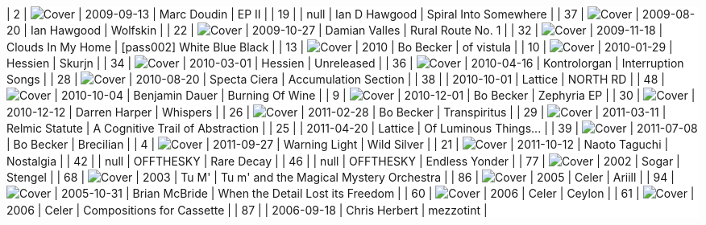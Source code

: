 | 2 | ![Cover](https://i.discogs.com/g9TiKIqkpYy5l4E-tyJxVdF7PVCfXZwzXwRKQ2-_Dek/rs:fit/g:sm/q:40/h:150/w:150/czM6Ly9kaXNjb2dz/LWRhdGFiYXNlLWlt/YWdlcy9SLTY2MjMy/NDMtMTQyMzMxNTM4/MC05MjAzLmpwZWc.jpeg) | 2009-09-13 | Marc Doudin | EP II |
| 19 |  | null | Ian D Hawgood | Spiral Into Somewhere |
| 37 | ![Cover](https://i.discogs.com/3DR8t3mg4j7YPhwR5get7BJmGPli-7lbmgG2TMRYQlQ/rs:fit/g:sm/q:40/h:150/w:150/czM6Ly9kaXNjb2dz/LWRhdGFiYXNlLWlt/YWdlcy9SLTE4OTA5/MDAtMTI1MDQ0ODg0/Ny5wbmc.jpeg) | 2009-08-20 | Ian Hawgood | Wolfskin |
| 22 | ![Cover](https://i.discogs.com/iW87Z5YcHGMkuQSo85s-zgAyXhzIqtGuFhCQg3JVzns/rs:fit/g:sm/q:40/h:150/w:150/czM6Ly9kaXNjb2dz/LWRhdGFiYXNlLWlt/YWdlcy9SLTIwNTM0/NjMtMTI2MTEzOTYx/MC5qcGVn.jpeg) | 2009-10-27 | Damian Valles | Rural Route No. 1 |
| 32 | ![Cover](https://i.discogs.com/Uy0HBnct8_1NF7AkUWi7xi24ThhubY_QMHm0R0Q7DFc/rs:fit/g:sm/q:40/h:150/w:150/czM6Ly9kaXNjb2dz/LWRhdGFiYXNlLWlt/YWdlcy9SLTIwMTM0/NDUtMTI4OTQ5NDc3/Ny5qcGVn.jpeg) | 2009-11-18 | Clouds In My Home | [pass002] White Blue Black |
| 13 | ![Cover](https://i.discogs.com/Y-wRPGW18h0GIM6s-D42YK9meZt6PcYb0QNPno4zooA/rs:fit/g:sm/q:40/h:150/w:150/czM6Ly9kaXNjb2dz/LWRhdGFiYXNlLWlt/YWdlcy9SLTUzODk5/MjMtMTM5MjU4Mjky/Ny03OTE1LmpwZWc.jpeg) | 2010 | Bo Becker | of vistula |
| 10 | ![Cover](https://i.discogs.com/TxeRNebupu4AvD2M0lx9RbzWwBlBmbfUCEk05Oe5BnI/rs:fit/g:sm/q:40/h:150/w:150/czM6Ly9kaXNjb2dz/LWRhdGFiYXNlLWlt/YWdlcy9SLTIxMTQx/NDEtMTI2Njg1MjA1/My5qcGVn.jpeg) | 2010-01-29 | Hessien | Skurjn |
| 34 | ![Cover](https://i.discogs.com/GhtUIDSdAzOgIO5DX6wDUZEtvgGT8BSktsE9y1YE48o/rs:fit/g:sm/q:40/h:150/w:150/czM6Ly9kaXNjb2dz/LWRhdGFiYXNlLWlt/YWdlcy9SLTI0OTQ0/MTUtMTI4NzA5NzIz/Ni5qcGVn.jpeg) | 2010-03-01 | Hessien | Unreleased |
| 36 | ![Cover](https://i.discogs.com/s5th8jYZiPdzfO1qF8HcCZ9bZVx55O27B9mWYGwlThk/rs:fit/g:sm/q:40/h:150/w:150/czM6Ly9kaXNjb2dz/LWRhdGFiYXNlLWlt/YWdlcy9SLTIyMzU3/NDQtMTI3MTQ2MDg1/Ny5qcGVn.jpeg) | 2010-04-16 | Kontrolorgan | Interruption Songs |
| 28 | ![Cover](https://i.discogs.com/Indsw8gxgOApt_audnbaoP8cVeOvDCdsHu02Nveuvcg/rs:fit/g:sm/q:40/h:150/w:150/czM6Ly9kaXNjb2dz/LWRhdGFiYXNlLWlt/YWdlcy9SLTI0MDgx/NzUtMTI4MjM3NjM3/OS5qcGVn.jpeg) | 2010-08-20 | Specta Ciera | Accumulation Section |
| 38 |  | 2010-10-01 | Lattice | NORTH RD |
| 48 | ![Cover](https://i.discogs.com/Z03zklxJNbKc29_S31u5X31GMtYoXe2FS6S8u1by528/rs:fit/g:sm/q:40/h:150/w:150/czM6Ly9kaXNjb2dz/LWRhdGFiYXNlLWlt/YWdlcy9SLTI2Njc4/NjAtMTI5NTc0Njk5/Ni5qcGVn.jpeg) | 2010-10-04 | Benjamin Dauer | Burning Of Wine |
| 9 | ![Cover](https://i.discogs.com/mn3TAFtCu_s3QRdtJg9XbRJSePwuxYFPc6WeGok-dvk/rs:fit/g:sm/q:40/h:150/w:150/czM6Ly9kaXNjb2dz/LWRhdGFiYXNlLWlt/YWdlcy9SLTU0MDcx/NjEtMTM5NTI2NzU5/OS03Njg4LmpwZWc.jpeg) | 2010-12-01 | Bo Becker | Zephyria EP |
| 30 | ![Cover](https://i.discogs.com/h4jwLpMCMocHU2Yg8wA5MG0RPuZGFEzYKddGqysUqZ4/rs:fit/g:sm/q:40/h:150/w:150/czM6Ly9kaXNjb2dz/LWRhdGFiYXNlLWlt/YWdlcy9SLTI1OTU2/OTMtMTI5MjMwMTQw/Ny5qcGVn.jpeg) | 2010-12-12 | Darren Harper | Whispers |
| 26 | ![Cover](https://i.discogs.com/lPQ-s9jl2jy7hFcJvqG_8biMG3_OV79G63zt9eTJB-Q/rs:fit/g:sm/q:40/h:150/w:150/czM6Ly9kaXNjb2dz/LWRhdGFiYXNlLWlt/YWdlcy9SLTU1MTE4/NTctMTM5NTI2ODMz/NS01Nzc2LmpwZWc.jpeg) | 2011-02-28 | Bo Becker | Transpiritus |
| 29 | ![Cover](https://i.discogs.com/DzL3NkLqKEyiTVuF4VEkSuAL6EbeeI7tu2KK59aGs_Q/rs:fit/g:sm/q:40/h:150/w:150/czM6Ly9kaXNjb2dz/LWRhdGFiYXNlLWlt/YWdlcy9SLTI3NzIz/NTktMTMwMDM2MTg5/NC5qcGVn.jpeg) | 2011-03-11 | Relmic Statute | A Cognitive Trail of Abstraction |
| 25 |  | 2011-04-20 | Lattice | Of Luminous Things... |
| 39 | ![Cover](https://i.discogs.com/GZfQ4ZMjKk1C_snbWTQLP2M-Gw8Si_Y_ztfpdMtekRc/rs:fit/g:sm/q:40/h:150/w:150/czM6Ly9kaXNjb2dz/LWRhdGFiYXNlLWlt/YWdlcy9SLTU1MDcz/NDktMTM5NTI2MzI5/Ny04OTY0LmpwZWc.jpeg) | 2011-07-08 | Bo Becker | Brecilian |
| 4 | ![Cover](https://i.discogs.com/qGYIFNpoVcKpHSd49FLgWOT0QBBJ8sV9mEETGzHUqfE/rs:fit/g:sm/q:40/h:150/w:150/czM6Ly9kaXNjb2dz/LWRhdGFiYXNlLWlt/YWdlcy9SLTM2NTM3/MzctMTYzMDA4OTUw/Ni0yMjk5LmpwZWc.jpeg) | 2011-09-27 | Warning Light | Wild Silver |
| 21 | ![Cover](https://i.discogs.com/vgb0xdutLmCHX9DTwWY5osRg08OOLLD9m4wBP1hu4JU/rs:fit/g:sm/q:40/h:150/w:150/czM6Ly9kaXNjb2dz/LWRhdGFiYXNlLWlt/YWdlcy9SLTMxODgz/MDMtMTMxOTcwNDAw/OC5qcGVn.jpeg) | 2011-10-12 | Naoto Taguchi | Nostalgia |
| 42 |  | null | OFFTHESKY | Rare Decay |
| 46 |  | null | OFFTHESKY | Endless Yonder |
| 77 | ![Cover](https://i.discogs.com/Z91n-dRi_i17mkB9sgDP7EHEZ2VNQo5T7aGqRUlCqYU/rs:fit/g:sm/q:40/h:150/w:150/czM6Ly9kaXNjb2dz/LWRhdGFiYXNlLWlt/YWdlcy9SLTEyMjIy/Mi0xMjY0MzcwODkz/LmpwZWc.jpeg) | 2002 | Sogar | Stengel |
| 68 | ![Cover](https://i.discogs.com/gbsiCZeifsP6ty8oUGFzcq3CcQqHnM8ourwWEuffr7o/rs:fit/g:sm/q:40/h:150/w:150/czM6Ly9kaXNjb2dz/LWRhdGFiYXNlLWlt/YWdlcy9SLTIxODg2/NTYtMTI2ODc4MTMz/OS5qcGVn.jpeg) | 2003 | Tu M' | Tu m' and the Magical Mystery Orchestra |
| 86 | ![Cover](https://i.discogs.com/qsX6q9J0IjOvdaHpl50jW_4jBo-N3pPWa3CrDyWlbnQ/rs:fit/g:sm/q:40/h:150/w:150/czM6Ly9kaXNjb2dz/LWRhdGFiYXNlLWlt/YWdlcy9SLTkyODYw/NjYtMTQ3Nzk2MjAz/OS02ODg5LmpwZWc.jpeg) | 2005 | Celer | Ariill |
| 94 | ![Cover](https://i.discogs.com/DvSlkJAiK6gUW-jshw71BFJqRdcNqOVtgQuFo67DuNA/rs:fit/g:sm/q:40/h:150/w:150/czM6Ly9kaXNjb2dz/LWRhdGFiYXNlLWlt/YWdlcy9SLTUzNjc3/NS0xNTE5ODUwNTkz/LTY0OTIuanBlZw.jpeg) | 2005-10-31 | Brian McBride | When the Detail Lost its Freedom |
| 60 | ![Cover](https://i.discogs.com/rndwj2IqxRb8nAH_5tS3l9C0KSEojggwgyTNOwJ5CpE/rs:fit/g:sm/q:40/h:150/w:150/czM6Ly9kaXNjb2dz/LWRhdGFiYXNlLWlt/YWdlcy9SLTgzMDUy/NC0xMjcwNDE4Mjkx/LmpwZWc.jpeg) | 2006 | Celer | Ceylon |
| 61 | ![Cover](https://i.discogs.com/z8kf3TbZjtExbiywZ4ApbXLqujBCkB7bkez88QsUHio/rs:fit/g:sm/q:40/h:150/w:150/czM6Ly9kaXNjb2dz/LWRhdGFiYXNlLWlt/YWdlcy9SLTI1MzY2/NDgtMTI5MDA5NTc0/NC5qcGVn.jpeg) | 2006 | Celer | Compositions for Cassette |
| 87 |  | 2006-09-18 | Chris Herbert | mezzotint |